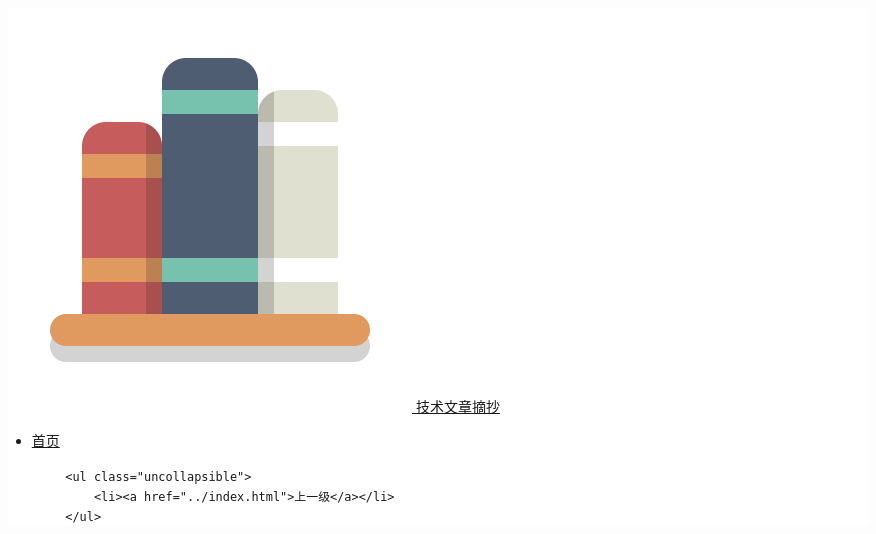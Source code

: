<!DOCTYPE html>

<html xmlns="http://www.w3.org/1999/xhtml">
<head>
    <head>
        <meta http-equiv="Content-Type" content="text/html; charset=UTF-8">
        <meta name="viewport" content="width=device-width, initial-scale=1, maximum-scale=1.0, user-scalable=no">
        <link rel="icon" href="../../static/favicon.png">
        <title>14  消息驱动：如何使用 KafkaTemplate 集成 Kafka？.md</title>
        <!-- Spectre.css framework -->
        <link rel="stylesheet" href="../../static/index.css">
        <!-- theme css & js -->
        <meta name="generator" content="Hexo 4.2.0">
    </head>

<body>

<div class="book-container">
    <div class="book-sidebar">
        <div class="book-brand">
            <a href="../../index.html">
                <img src="../../static/favicon.png">
                <span>技术文章摘抄</span>
            </a>
        </div>
        <div class="book-menu uncollapsible">
            <ul class="uncollapsible">
                <li><a href="../../index.html" class="current-tab">首页</a></li>
            </ul>

            <ul class="uncollapsible">
                <li><a href="../index.html">上一级</a></li>
            </ul>
